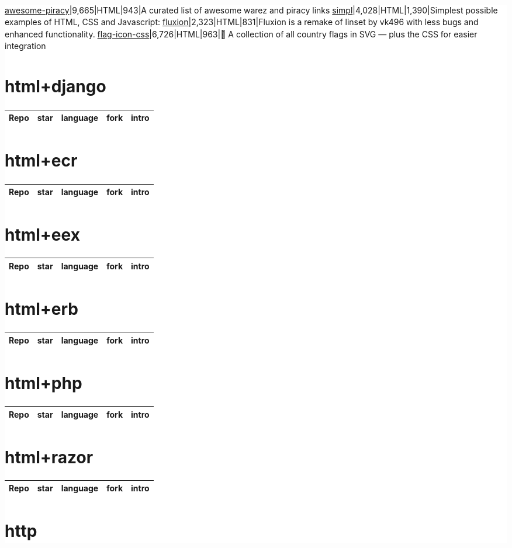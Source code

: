 [awesome-piracy](https://github.com/Igglybuff/awesome-piracy)|9,665|HTML|943|A curated list of awesome warez and piracy links
[simpl](https://github.com/samdutton/simpl)|4,028|HTML|1,390|Simplest possible examples of HTML, CSS and Javascript:
[fluxion](https://github.com/FluxionNetwork/fluxion)|2,323|HTML|831|Fluxion is a remake of linset by vk496 with less bugs and enhanced functionality.
[flag-icon-css](https://github.com/lipis/flag-icon-css)|6,726|HTML|963|🎏 A collection of all country flags in SVG — plus the CSS for easier integration


# html+django

Repo|star|language|fork|intro
-|-|-|-|-



# html+ecr

Repo|star|language|fork|intro
-|-|-|-|-



# html+eex

Repo|star|language|fork|intro
-|-|-|-|-



# html+erb

Repo|star|language|fork|intro
-|-|-|-|-



# html+php

Repo|star|language|fork|intro
-|-|-|-|-



# html+razor

Repo|star|language|fork|intro
-|-|-|-|-



# http
